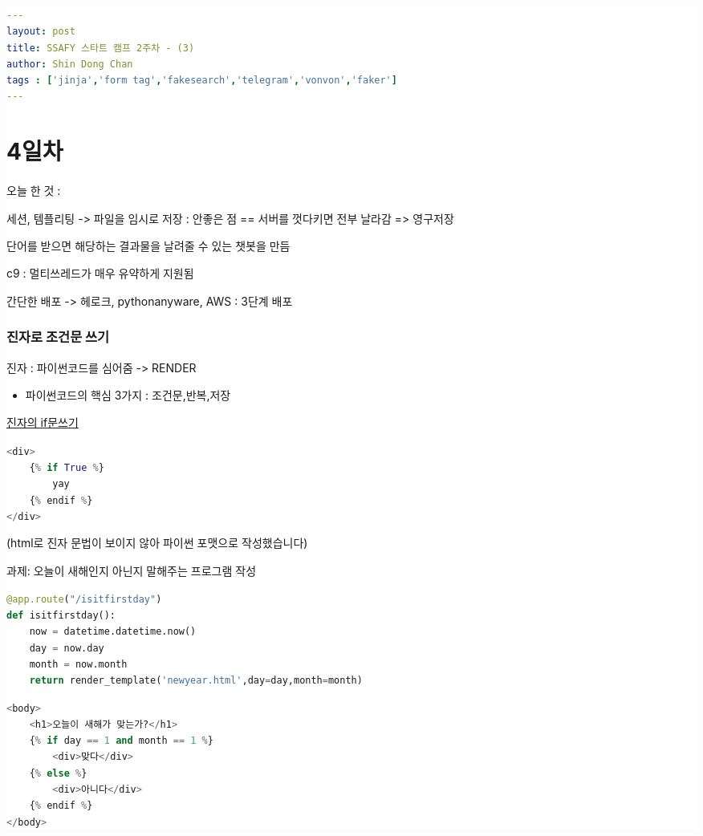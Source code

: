 ```yaml
---
layout: post
title: SSAFY 스타트 캠프 2주차 - (3)
author: Shin Dong Chan
tags : ['jinja','form tag','fakesearch','telegram','vonvon','faker']
---
```


# 4일차

오늘 한 것 : 

세션, 템플리팅 -> 파일을 임시로 저장 : 안좋은 점 == 서버를 껏다키면 전부 날라감 => 영구저장

단어를 받으면 해당하는 결과물을 날려줄 수 있는 챗봇을 만듬


c9 : 멀티쓰레드가 매우 유약하게 지원됨

간단한 배포 -> 헤로크, pythonanyware, AWS : 3단계 배포



### 진자로 조건문 쓰기

진자 : 파이썬코드를 심어줌 -> RENDER

*	파이썬코드의 핵심 3가지 : 조건문,반복,저장

[진자의 if문쓰기](http://jinja.pocoo.org/docs/2.10/templates/)

```python
<div>
    {% if True %}
        yay
    {% endif %}
</div>
```
(html로 진자 문법이 보이지 않아 파이썬 포맷으로 작성했습니다)

과제: 오늘이 새해인지 아닌지 말해주는 프로그램 작성

```python
@app.route("/isitfirstday")
def isitfirstday():
    now = datetime.datetime.now()
    day = now.day
    month = now.month
    return render_template('newyear.html',day=day,month=month)
```

```python
<body>
    <h1>오늘이 새해가 맞는가?</h1>
    {% if day == 1 and month == 1 %}
        <div>맞다</div>
    {% else %}
        <div>아니다</div>
    {% endif %}
</body>
```
